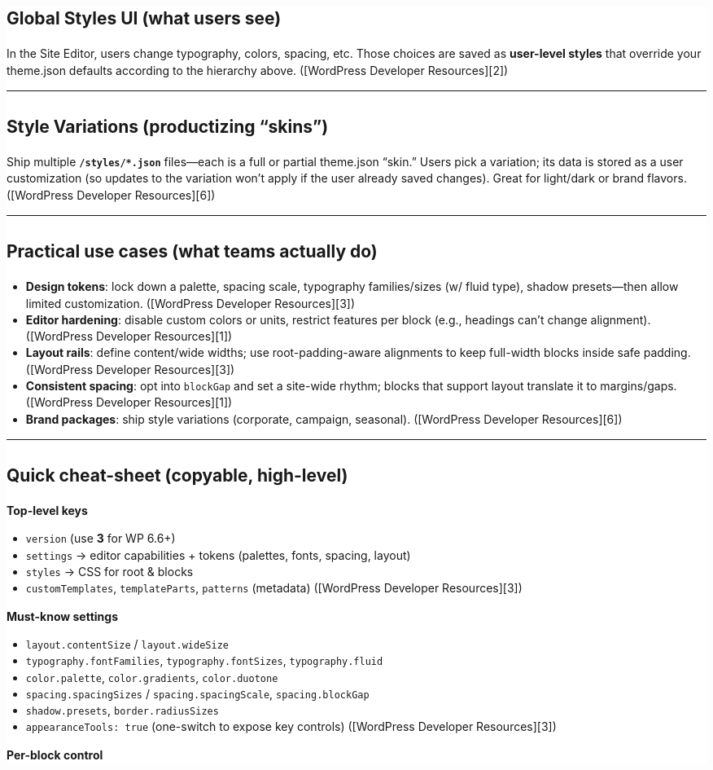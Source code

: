 
## Global Styles UI (what users see)

In the Site Editor, users change typography, colors, spacing, etc. Those choices are saved as **user-level styles** that override your theme.json defaults according to the hierarchy above. ([WordPress Developer Resources][2])

---

## Style Variations (productizing “skins”)

Ship multiple **`/styles/*.json`** files—each is a full or partial theme.json “skin.” Users pick a variation; its data is stored as a user customization (so updates to the variation won’t apply if the user already saved changes). Great for light/dark or brand flavors. ([WordPress Developer Resources][6])

---

## Practical use cases (what teams actually do)

- **Design tokens**: lock down a palette, spacing scale, typography families/sizes (w/ fluid type), shadow presets—then allow limited customization. ([WordPress Developer Resources][3])
- **Editor hardening**: disable custom colors or units, restrict features per block (e.g., headings can’t change alignment). ([WordPress Developer Resources][1])
- **Layout rails**: define content/wide widths; use root-padding-aware alignments to keep full-width blocks inside safe padding. ([WordPress Developer Resources][3])
- **Consistent spacing**: opt into `blockGap` and set a site-wide rhythm; blocks that support layout translate it to margins/gaps. ([WordPress Developer Resources][1])
- **Brand packages**: ship style variations (corporate, campaign, seasonal). ([WordPress Developer Resources][6])

---

## Quick cheat-sheet (copyable, high-level)

**Top-level keys**

- `version` (use **3** for WP 6.6+)
- `settings` → editor capabilities + tokens (palettes, fonts, spacing, layout)
- `styles` → CSS for root & blocks
- `customTemplates`, `templateParts`, `patterns` (metadata) ([WordPress Developer Resources][3])

**Must-know settings**

- `layout.contentSize` / `layout.wideSize`
- `typography.fontFamilies`, `typography.fontSizes`, `typography.fluid`
- `color.palette`, `color.gradients`, `color.duotone`
- `spacing.spacingSizes` / `spacing.spacingScale`, `spacing.blockGap`
- `shadow.presets`, `border.radiusSizes`
- `appearanceTools: true` (one-switch to expose key controls) ([WordPress Developer Resources][3])

**Per-block control**
